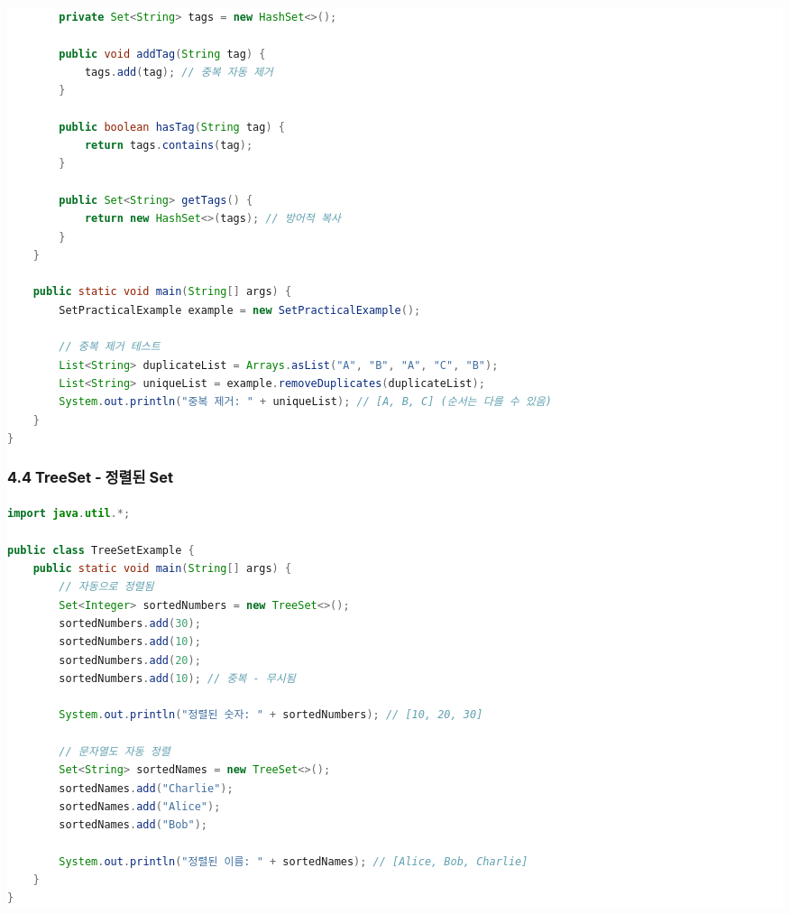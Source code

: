 ```java
        private Set<String> tags = new HashSet<>();
        
        public void addTag(String tag) {
            tags.add(tag); // 중복 자동 제거
        }
        
        public boolean hasTag(String tag) {
            return tags.contains(tag);
        }
        
        public Set<String> getTags() {
            return new HashSet<>(tags); // 방어적 복사
        }
    }
    
    public static void main(String[] args) {
        SetPracticalExample example = new SetPracticalExample();
        
        // 중복 제거 테스트
        List<String> duplicateList = Arrays.asList("A", "B", "A", "C", "B");
        List<String> uniqueList = example.removeDuplicates(duplicateList);
        System.out.println("중복 제거: " + uniqueList); // [A, B, C] (순서는 다를 수 있음)
    }
}
```

### 4.4 TreeSet - 정렬된 Set

```java
import java.util.*;

public class TreeSetExample {
    public static void main(String[] args) {
        // 자동으로 정렬됨
        Set<Integer> sortedNumbers = new TreeSet<>();
        sortedNumbers.add(30);
        sortedNumbers.add(10);
        sortedNumbers.add(20);
        sortedNumbers.add(10); // 중복 - 무시됨
        
        System.out.println("정렬된 숫자: " + sortedNumbers); // [10, 20, 30]
        
        // 문자열도 자동 정렬
        Set<String> sortedNames = new TreeSet<>();
        sortedNames.add("Charlie");
        sortedNames.add("Alice");
        sortedNames.add("Bob");
        
        System.out.println("정렬된 이름: " + sortedNames); // [Alice, Bob, Charlie]
    }
}
```

